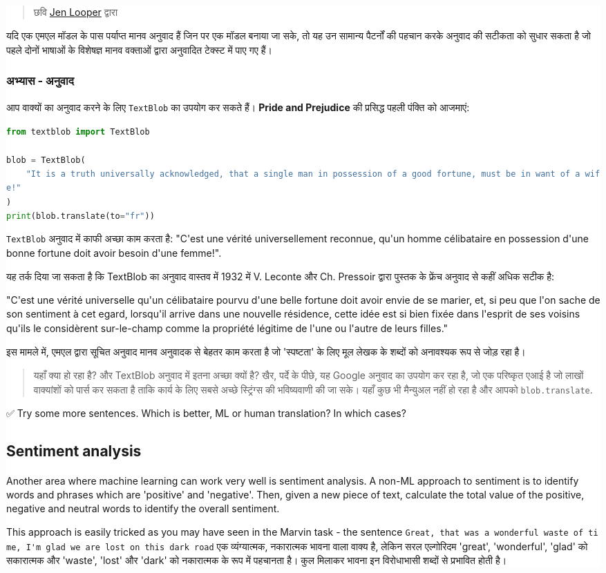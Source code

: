 > छवि [Jen Looper](https://twitter.com/jenlooper) द्वारा

यदि एक एमएल मॉडल के पास पर्याप्त मानव अनुवाद हैं जिन पर एक मॉडल बनाया जा सके, तो यह उन सामान्य पैटर्नों की पहचान करके अनुवाद की सटीकता को सुधार सकता है जो पहले दोनों भाषाओं के विशेषज्ञ मानव वक्ताओं द्वारा अनुवादित टेक्स्ट में पाए गए हैं।

### अभ्यास - अनुवाद

आप वाक्यों का अनुवाद करने के लिए `TextBlob` का उपयोग कर सकते हैं। **Pride and Prejudice** की प्रसिद्ध पहली पंक्ति को आजमाएं:

```python
from textblob import TextBlob

blob = TextBlob(
    "It is a truth universally acknowledged, that a single man in possession of a good fortune, must be in want of a wife!"
)
print(blob.translate(to="fr"))

```

`TextBlob` अनुवाद में काफी अच्छा काम करता है: "C'est une vérité universellement reconnue, qu'un homme célibataire en possession d'une bonne fortune doit avoir besoin d'une femme!".

यह तर्क दिया जा सकता है कि TextBlob का अनुवाद वास्तव में 1932 में V. Leconte और Ch. Pressoir द्वारा पुस्तक के फ्रेंच अनुवाद से कहीं अधिक सटीक है:

"C'est une vérité universelle qu'un célibataire pourvu d'une belle fortune doit avoir envie de se marier, et, si peu que l'on sache de son sentiment à cet egard, lorsqu'il arrive dans une nouvelle résidence, cette idée est si bien fixée dans l'esprit de ses voisins qu'ils le considèrent sur-le-champ comme la propriété légitime de l'une ou l'autre de leurs filles."

इस मामले में, एमएल द्वारा सूचित अनुवाद मानव अनुवादक से बेहतर काम करता है जो 'स्पष्टता' के लिए मूल लेखक के शब्दों को अनावश्यक रूप से जोड़ रहा है।

> यहाँ क्या हो रहा है? और TextBlob अनुवाद में इतना अच्छा क्यों है? खैर, पर्दे के पीछे, यह Google अनुवाद का उपयोग कर रहा है, जो एक परिष्कृत एआई है जो लाखों वाक्यांशों को पार्स कर सकता है ताकि कार्य के लिए सबसे अच्छे स्ट्रिंग्स की भविष्यवाणी की जा सके। यहाँ कुछ भी मैन्युअल नहीं हो रहा है और आपको `blob.translate`.

✅ Try some more sentences. Which is better, ML or human translation? In which cases?

## Sentiment analysis

Another area where machine learning can work very well is sentiment analysis. A non-ML approach to sentiment is to identify words and phrases which are 'positive' and 'negative'. Then, given a new piece of text, calculate the total value of the positive, negative and neutral words to identify the overall sentiment. 

This approach is easily tricked as you may have seen in the Marvin task - the sentence `Great, that was a wonderful waste of time, I'm glad we are lost on this dark road` एक व्यंग्यात्मक, नकारात्मक भावना वाला वाक्य है, लेकिन सरल एल्गोरिदम 'great', 'wonderful', 'glad' को सकारात्मक और 'waste', 'lost' और 'dark' को नकारात्मक के रूप में पहचानता है। कुल मिलाकर भावना इन विरोधाभासी शब्दों से प्रभावित होती है।
